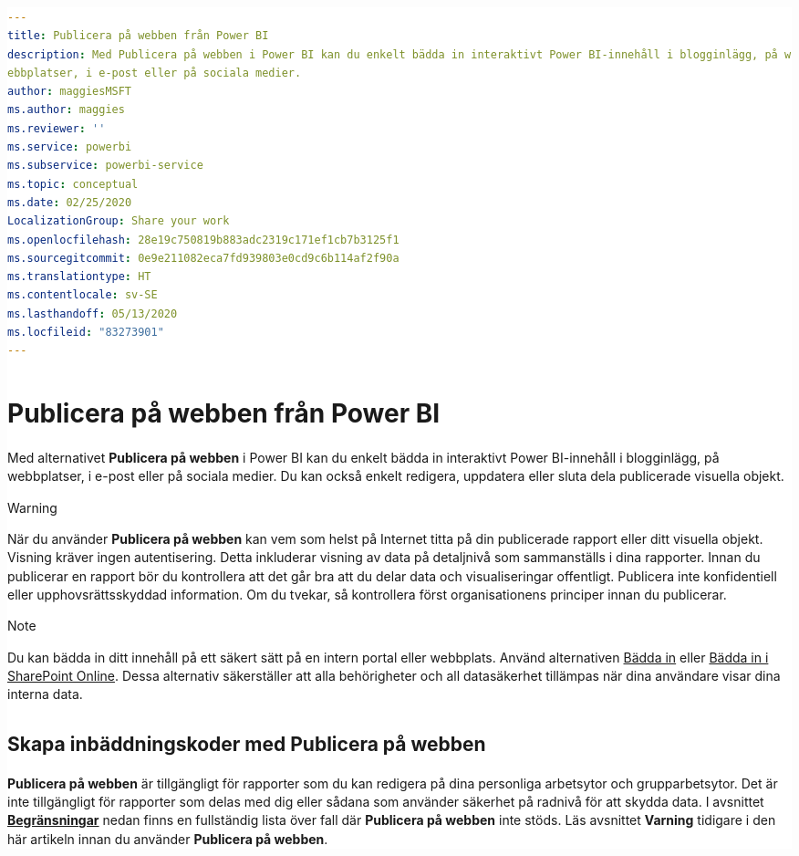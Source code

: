 ```yaml
---
title: Publicera på webben från Power BI
description: Med Publicera på webben i Power BI kan du enkelt bädda in interaktivt Power BI-innehåll i blogginlägg, på webbplatser, i e-post eller på sociala medier.
author: maggiesMSFT
ms.author: maggies
ms.reviewer: ''
ms.service: powerbi
ms.subservice: powerbi-service
ms.topic: conceptual
ms.date: 02/25/2020
LocalizationGroup: Share your work
ms.openlocfilehash: 28e19c750819b883adc2319c171ef1cb7b3125f1
ms.sourcegitcommit: 0e9e211082eca7fd939803e0cd9c6b114af2f90a
ms.translationtype: HT
ms.contentlocale: sv-SE
ms.lasthandoff: 05/13/2020
ms.locfileid: "83273901"
---
```

# <a name="publish-to-web-from-power-bi"></a>Publicera på webben från Power BI

Med alternativet **Publicera på webben** i Power BI kan du enkelt bädda in interaktivt Power BI-innehåll i blogginlägg, på webbplatser, i e-post eller på sociala medier. Du kan också enkelt redigera, uppdatera eller sluta dela publicerade visuella objekt.

> [!WARNING]
> När du använder **Publicera på webben** kan vem som helst på Internet titta på din publicerade rapport eller ditt visuella objekt. Visning kräver ingen autentisering. Detta inkluderar visning av data på detaljnivå som sammanställs i dina rapporter. Innan du publicerar en rapport bör du kontrollera att det går bra att du delar data och visualiseringar offentligt. Publicera inte konfidentiell eller upphovsrättsskyddad information. Om du tvekar, så kontrollera först organisationens principer innan du publicerar.

>[!Note]
>Du kan bädda in ditt innehåll på ett säkert sätt på en intern portal eller webbplats. Använd alternativen [Bädda in](service-embed-secure.md) eller [Bädda in i SharePoint Online](service-embed-report-spo.md). Dessa alternativ säkerställer att alla behörigheter och all datasäkerhet tillämpas när dina användare visar dina interna data.

## <a name="create-embed-codes-with-publish-to-web"></a>Skapa inbäddningskoder med Publicera på webben

**Publicera på webben** är tillgängligt för rapporter som du kan redigera på dina personliga arbetsytor och grupparbetsytor.  Det är inte tillgängligt för rapporter som delas med dig eller sådana som använder säkerhet på radnivå för att skydda data. I avsnittet [**Begränsningar**](#limitations) nedan finns en fullständig lista över fall där **Publicera på webben** inte stöds. Läs avsnittet **Varning** tidigare i den här artikeln innan du använder **Publicera på webben**.
